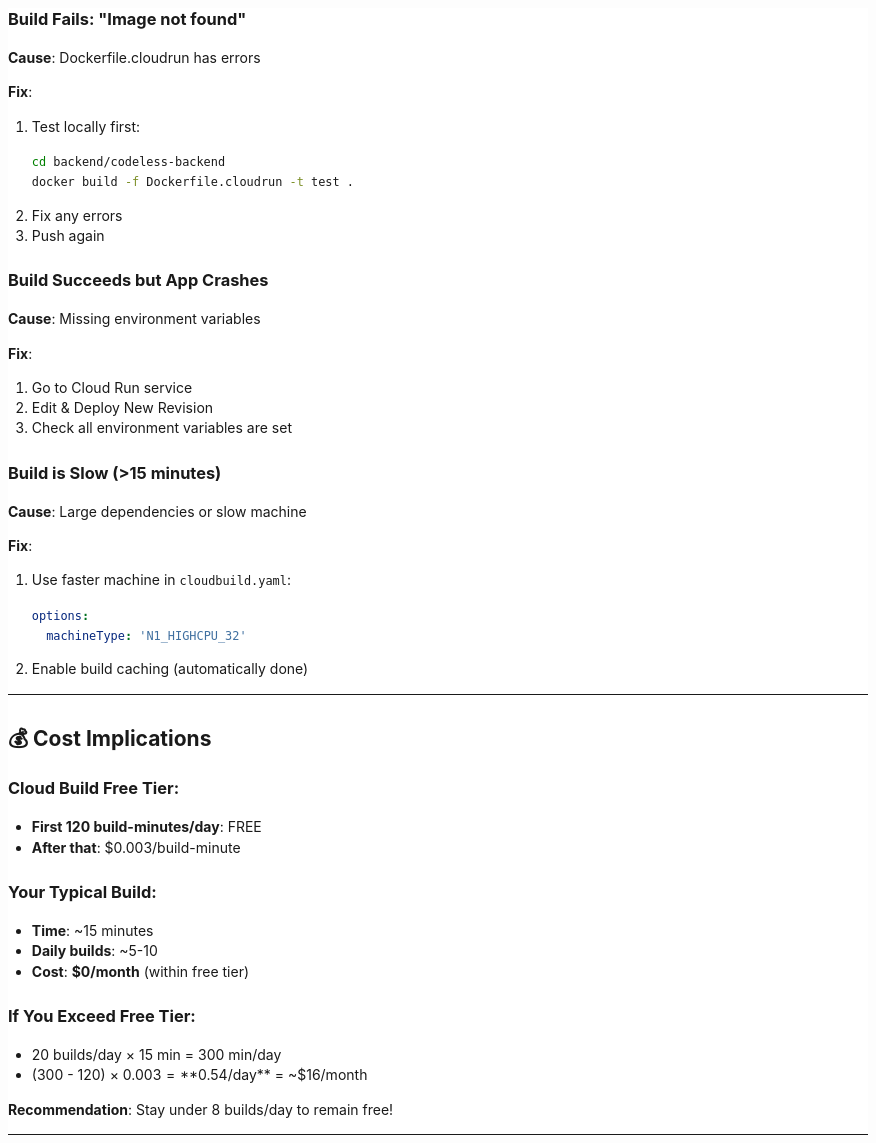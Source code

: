 ### **Build Fails: "Image not found"**

**Cause**: Dockerfile.cloudrun has errors

**Fix**:
1. Test locally first:
   ```bash
   cd backend/codeless-backend
   docker build -f Dockerfile.cloudrun -t test .
   ```
2. Fix any errors
3. Push again

### **Build Succeeds but App Crashes**

**Cause**: Missing environment variables

**Fix**:
1. Go to Cloud Run service
2. Edit & Deploy New Revision
3. Check all environment variables are set

### **Build is Slow (>15 minutes)**

**Cause**: Large dependencies or slow machine

**Fix**:
1. Use faster machine in `cloudbuild.yaml`:
   ```yaml
   options:
     machineType: 'N1_HIGHCPU_32'
   ```
2. Enable build caching (automatically done)

---

## 💰 **Cost Implications**

### **Cloud Build Free Tier:**
- **First 120 build-minutes/day**: FREE
- **After that**: $0.003/build-minute

### **Your Typical Build:**
- **Time**: ~15 minutes
- **Daily builds**: ~5-10
- **Cost**: **$0/month** (within free tier)

### **If You Exceed Free Tier:**
- 20 builds/day × 15 min = 300 min/day
- (300 - 120) × $0.003 = **$0.54/day** = ~$16/month

**Recommendation**: Stay under 8 builds/day to remain free!

---